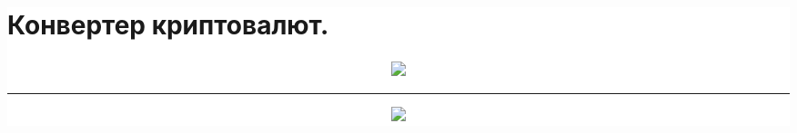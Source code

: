 <h1>Конвертер криптовалют.</h1>
<div id="header" align="center">
  <img src="https://i.postimg.cc/BnZLbr7s/image.png" width="100%"/>
</div>
<hr>
<div id="header" align="center">
  <img src="https://i.postimg.cc/Pxy0X8Cd/image.png" width="100%"/>
</div>

